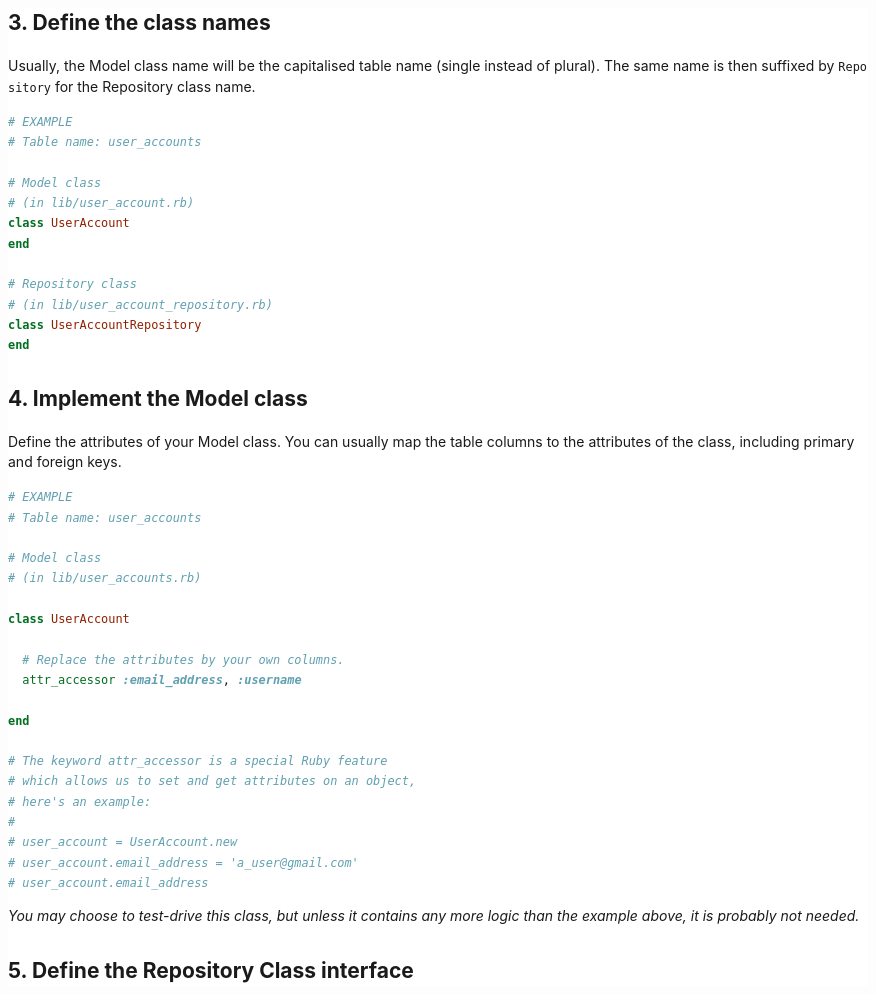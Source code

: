 ## 3. Define the class names

Usually, the Model class name will be the capitalised table name (single instead of plural). The same name is then suffixed by `Repository` for the Repository class name.

```ruby
# EXAMPLE
# Table name: user_accounts

# Model class
# (in lib/user_account.rb)
class UserAccount
end

# Repository class
# (in lib/user_account_repository.rb)
class UserAccountRepository
end
```

## 4. Implement the Model class

Define the attributes of your Model class. You can usually map the table columns to the attributes of the class, including primary and foreign keys.

```ruby
# EXAMPLE
# Table name: user_accounts

# Model class
# (in lib/user_accounts.rb)

class UserAccount

  # Replace the attributes by your own columns.
  attr_accessor :email_address, :username

end

# The keyword attr_accessor is a special Ruby feature
# which allows us to set and get attributes on an object,
# here's an example:
#
# user_account = UserAccount.new
# user_account.email_address = 'a_user@gmail.com'
# user_account.email_address 
```

*You may choose to test-drive this class, but unless it contains any more logic than the example above, it is probably not needed.*

## 5. Define the Repository Class interface
